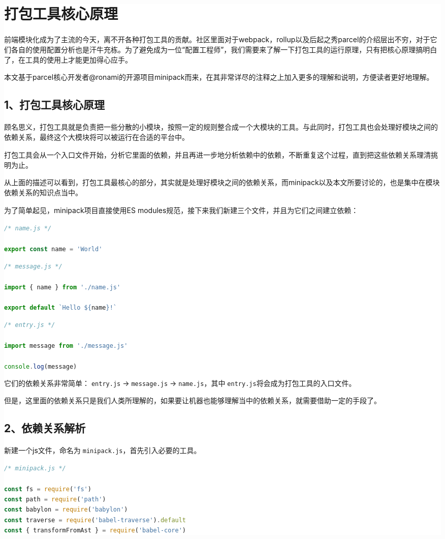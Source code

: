 # 打包工具核心原理

前端模块化成为了主流的今天，离不开各种打包工具的贡献。社区里面对于webpack，rollup以及后起之秀parcel的介绍层出不穷，对于它们各自的使用配置分析也是汗牛充栋。为了避免成为一位“配置工程师”，我们需要来了解一下打包工具的运行原理，只有把核心原理搞明白了，在工具的使用上才能更加得心应手。

本文基于parcel核心开发者@ronami的开源项目minipack而来，在其非常详尽的注释之上加入更多的理解和说明，方便读者更好地理解。

## 1、打包工具核心原理

顾名思义，打包工具就是负责把一些分散的小模块，按照一定的规则整合成一个大模块的工具。与此同时，打包工具也会处理好模块之间的依赖关系，最终这个大模块将可以被运行在合适的平台中。

打包工具会从一个入口文件开始，分析它里面的依赖，并且再进一步地分析依赖中的依赖，不断重复这个过程，直到把这些依赖关系理清挑明为止。

从上面的描述可以看到，打包工具最核心的部分，其实就是处理好模块之间的依赖关系，而minipack以及本文所要讨论的，也是集中在模块依赖关系的知识点当中。

为了简单起见，minipack项目直接使用ES modules规范，接下来我们新建三个文件，并且为它们之间建立依赖：

```javascript
/* name.js */

export const name = 'World'
```

```javascript
/* message.js */

import { name } from './name.js'

export default `Hello ${name}!`
```

```javascript
/* entry.js */

import message from './message.js'

console.log(message)
```

它们的依赖关系非常简单： `entry.js` → `message.js` → `name.js`，其中 `entry.js`将会成为打包工具的入口文件。

但是，这里面的依赖关系只是我们人类所理解的，如果要让机器也能够理解当中的依赖关系，就需要借助一定的手段了。

## 2、依赖关系解析

新建一个js文件，命名为 `minipack.js`，首先引入必要的工具。

```javascript
/* minipack.js */

const fs = require('fs')
const path = require('path')
const babylon = require('babylon')
const traverse = require('babel-traverse').default
const { transformFromAst } = require('babel-core')
```

